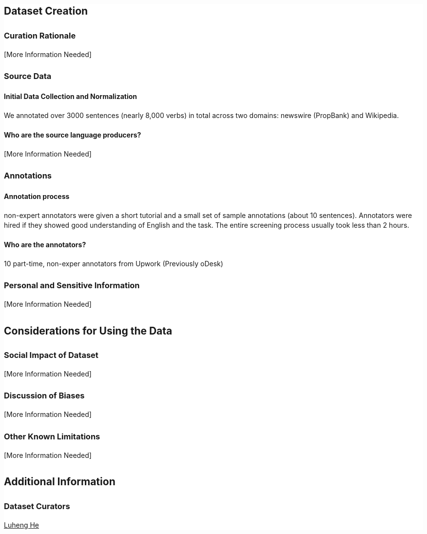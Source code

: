 ## Dataset Creation

### Curation Rationale

[More Information Needed]

### Source Data

#### Initial Data Collection and Normalization

We annotated over 3000 sentences (nearly 8,000 verbs) in total across two domains: newswire (PropBank) and Wikipedia. 
#### Who are the source language producers?

[More Information Needed]

### Annotations

#### Annotation process

non-expert annotators were given a short tutorial and a small set of sample annotations (about 10 sentences). Annotators were hired if they showed good understanding of English and the task. The entire screening process usually took less than 2 hours.

#### Who are the annotators?

10 part-time, non-exper annotators from Upwork (Previously oDesk)

### Personal and Sensitive Information

[More Information Needed]

## Considerations for Using the Data

### Social Impact of Dataset

[More Information Needed]

### Discussion of Biases

[More Information Needed]

### Other Known Limitations

[More Information Needed]

## Additional Information

### Dataset Curators

[Luheng He](luheng@cs.washington.edu)
